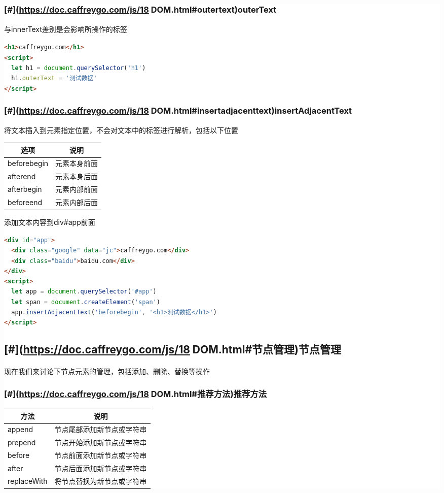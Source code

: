 ### [#](https://doc.caffreygo.com/js/18 DOM.html#outertext)outerText

与innerText差别是会影响所操作的标签

```html
<h1>caffreygo.com</h1>
<script>
  let h1 = document.querySelector('h1')
  h1.outerText = '测试数据'
</script>
```

### [#](https://doc.caffreygo.com/js/18 DOM.html#insertadjacenttext)insertAdjacentText

将文本插入到元素指定位置，不会对文本中的标签进行解析，包括以下位置

| 选项        | 说明         |
| ----------- | ------------ |
| beforebegin | 元素本身前面 |
| afterend    | 元素本身后面 |
| afterbegin  | 元素内部前面 |
| beforeend   | 元素内部后面 |

添加文本内容到div#app前面

```html
<div id="app">
  <div class="google" data="jc">caffreygo.com</div>
  <div class="baidu">baidu.com</div>
</div>
<script>
  let app = document.querySelector('#app')
  let span = document.createElement('span')
  app.insertAdjacentText('beforebegin', '<h1>测试数据</h1>')
</script>
```

## [#](https://doc.caffreygo.com/js/18 DOM.html#节点管理)节点管理

现在我们来讨论下节点元素的管理，包括添加、删除、替换等操作

### [#](https://doc.caffreygo.com/js/18 DOM.html#推荐方法)推荐方法

| 方法        | 说明                       |
| ----------- | -------------------------- |
| append      | 节点尾部添加新节点或字符串 |
| prepend     | 节点开始添加新节点或字符串 |
| before      | 节点前面添加新节点或字符串 |
| after       | 节点后面添加新节点或字符串 |
| replaceWith | 将节点替换为新节点或字符串 |
